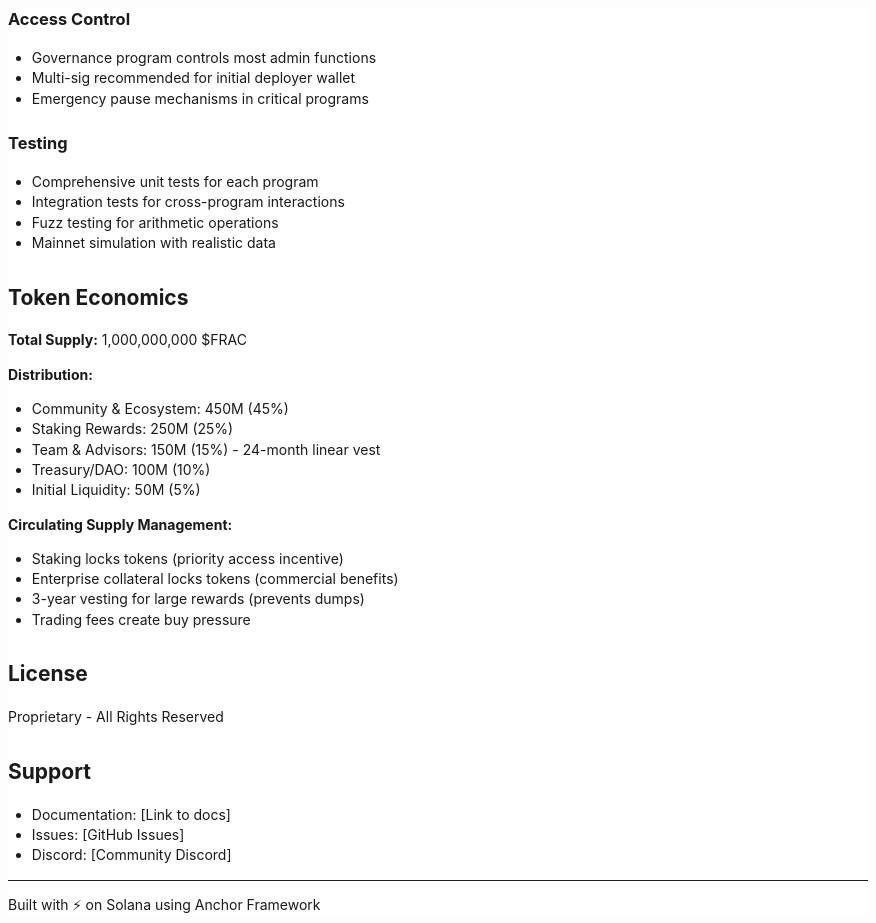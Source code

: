 ### Access Control
- Governance program controls most admin functions
- Multi-sig recommended for initial deployer wallet
- Emergency pause mechanisms in critical programs

### Testing
- Comprehensive unit tests for each program
- Integration tests for cross-program interactions
- Fuzz testing for arithmetic operations
- Mainnet simulation with realistic data

## Token Economics

**Total Supply:** 1,000,000,000 $FRAC

**Distribution:**
- Community & Ecosystem: 450M (45%)
- Staking Rewards: 250M (25%)
- Team & Advisors: 150M (15%) - 24-month linear vest
- Treasury/DAO: 100M (10%)
- Initial Liquidity: 50M (5%)

**Circulating Supply Management:**
- Staking locks tokens (priority access incentive)
- Enterprise collateral locks tokens (commercial benefits)
- 3-year vesting for large rewards (prevents dumps)
- Trading fees create buy pressure

## License

Proprietary - All Rights Reserved

## Support

- Documentation: [Link to docs]
- Issues: [GitHub Issues]
- Discord: [Community Discord]

---

Built with ⚡ on Solana using Anchor Framework
